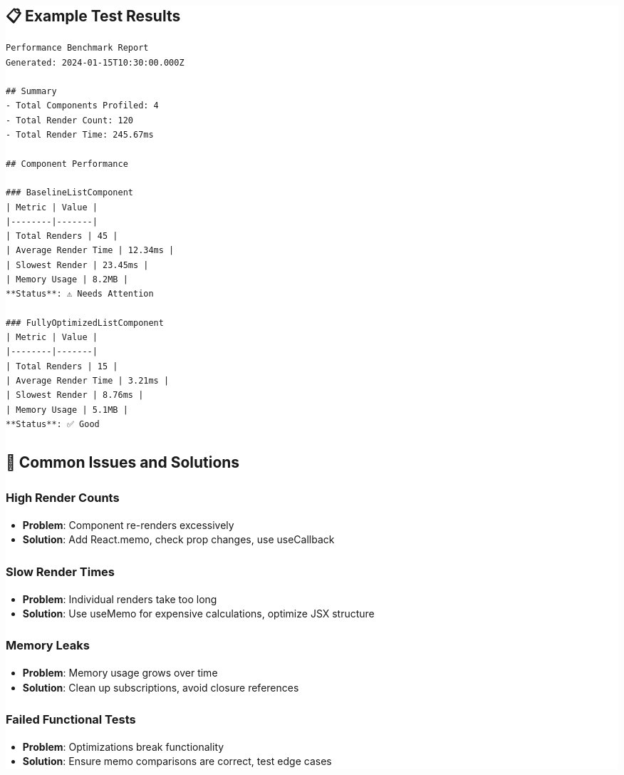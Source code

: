 ## 📋 Example Test Results

```
Performance Benchmark Report
Generated: 2024-01-15T10:30:00.000Z

## Summary
- Total Components Profiled: 4
- Total Render Count: 120
- Total Render Time: 245.67ms

## Component Performance

### BaselineListComponent
| Metric | Value |
|--------|-------|
| Total Renders | 45 |
| Average Render Time | 12.34ms |
| Slowest Render | 23.45ms |
| Memory Usage | 8.2MB |
**Status**: ⚠️ Needs Attention

### FullyOptimizedListComponent
| Metric | Value |
|--------|-------|
| Total Renders | 15 |
| Average Render Time | 3.21ms |
| Slowest Render | 8.76ms |
| Memory Usage | 5.1MB |
**Status**: ✅ Good
```

## 🚨 Common Issues and Solutions

### High Render Counts
- **Problem**: Component re-renders excessively
- **Solution**: Add React.memo, check prop changes, use useCallback

### Slow Render Times
- **Problem**: Individual renders take too long
- **Solution**: Use useMemo for expensive calculations, optimize JSX structure

### Memory Leaks
- **Problem**: Memory usage grows over time
- **Solution**: Clean up subscriptions, avoid closure references

### Failed Functional Tests
- **Problem**: Optimizations break functionality
- **Solution**: Ensure memo comparisons are correct, test edge cases
